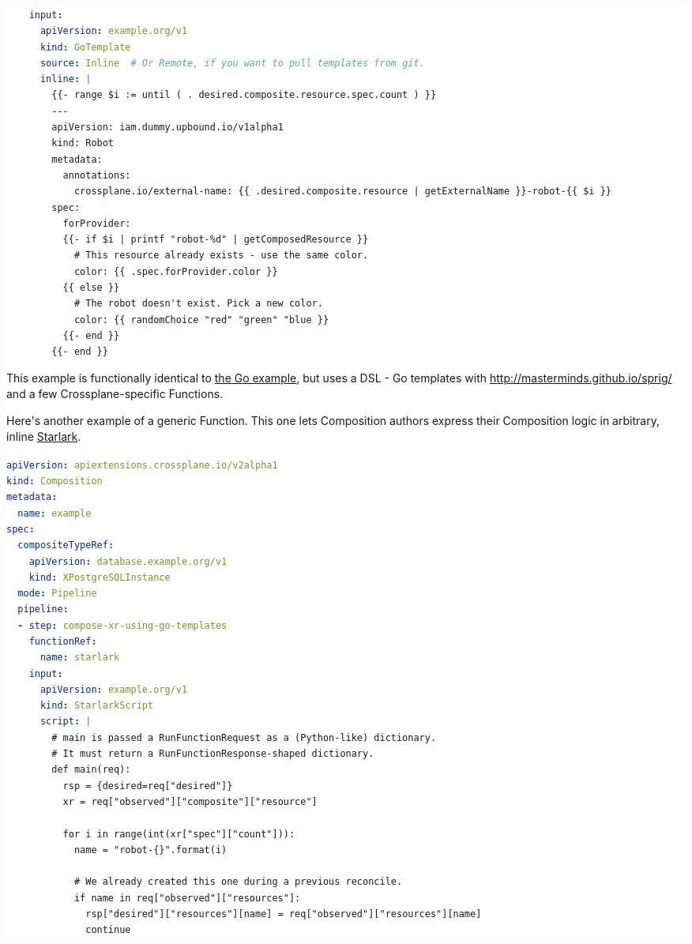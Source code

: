 ```yaml
    input:
      apiVersion: example.org/v1
      kind: GoTemplate
      source: Inline  # Or Remote, if you want to pull templates from git.
      inline: |
        {{- range $i := until ( . desired.composite.resource.spec.count ) }}
        ---
        apiVersion: iam.dummy.upbound.io/v1alpha1
        kind: Robot
        metadata:
          annotations:
            crossplane.io/external-name: {{ .desired.composite.resource | getExternalName }}-robot-{{ $i }}
        spec:
          forProvider:
          {{- if $i | printf "robot-%d" | getComposedResource }}
            # This resource already exists - use the same color.
            color: {{ .spec.forProvider.color }}
          {{ else }}
            # The robot doesn't exist. Pick a new color.
            color: {{ randomChoice "red" "green" "blue }}
          {{- end }}
        {{- end }}
```

This example is functionally identical to [the Go example](#use-language-sdks),
but uses a DSL - Go templates with http://masterminds.github.io/sprig/ and a
few Crossplane-specific Functions.

Here's another example of a generic Function. This one lets Composition authors
express their Composition logic in arbitrary, inline [Starlark][starlark].

```yaml
apiVersion: apiextensions.crossplane.io/v2alpha1
kind: Composition
metadata:
  name: example
spec:
  compositeTypeRef:
    apiVersion: database.example.org/v1
    kind: XPostgreSQLInstance
  mode: Pipeline
  pipeline:
  - step: compose-xr-using-go-templates
    functionRef:
      name: starlark
    input:
      apiVersion: example.org/v1
      kind: StarlarkScript
      script: |
        # main is passed a RunFunctionRequest as a (Python-like) dictionary.
        # It must return a RunFunctionResponse-shaped dictionary.
        def main(req):
          rsp = {desired=req["desired"]}
          xr = req["observed"]["composite"]["resource"]

          for i in range(int(xr["spec"]["count"])):
            name = "robot-{}".format(i)

            # We already created this one during a previous reconcile.
            if name in req["observed"]["resources"]:
              rsp["desired"]["resources"][name] = req["observed"]["resources"][name]
              continue

```

[term-composition]: https://crossplane.io/docs/v1.9/concepts/terminology.html#composition
[v0.10.0]: https://github.com/crossplane/crossplane/releases/tag/v0.10.0
[composition-design]: https://github.com/crossplane/crossplane/blob/e02c7a3/design/design-doc-composition.md#goals
[declarative-app-management]: https://docs.google.com/document/d/1cLPGweVEYrVqQvBLJg6sxV-TrE5Rm2MNOBA_cxZP2WU/edit
[bcl]: https://x.com/bgrant0607/status/1123620689930358786?lang=en
[terraform-count]: https://www.terraform.io/language/meta-arguments/count
[alpha-design]: defunct/design-doc-composition-functions.md
[#1972]: https://github.com/crossplane/crossplane/pull/1972
[#2352]: https://github.com/crossplane/crossplane/pull/2352
[#4051]: https://github.com/crossplane/crossplane/pull/4051
[#3917]: https://github.com/crossplane/crossplane/pull/3917
[#3919]: https://github.com/crossplane/crossplane/pull/3919
[#3989]: https://github.com/crossplane/crossplane/pull/3989
[#3498]: https://github.com/crossplane/crossplane/pull/3498
[#3458]: https://github.com/crossplane/crossplane/pull/3458
[#3316]: https://github.com/crossplane/crossplane/pull/3316
[#4036]: https://github.com/crossplane/crossplane/issues/4036
[#4065]: https://github.com/crossplane/crossplane/issues/4065
[#4026]: https://github.com/crossplane/crossplane/issues/4026
[google-protobuf-struct]: https://protobuf.dev/reference/protobuf/google.protobuf/#struct
[cert-per-entity]: https://github.com/crossplane/crossplane/issues/4305
[#3884]: https://github.com/crossplane/crossplane/pull/3884
[go-grpc-concurrency]: https://github.com/grpc/grpc-go/blob/master/Documentation/concurrency.md#servers
[grpc-benchmarks]: https://grpc.io/docs/guides/benchmarking/
[functionio-schema]: https://github.com/crossplane/crossplane/blob/v1.12.2/apis/apiextensions/fn/io/v1alpha1/functionio_types.go#L28
[kubecon-eu-contribfest]: https://github.com/crossplane-contrib/contribfest/blob/main/lab-composition-functions/xfn-many/main.go
[grpc-supported-languages]: https://grpc.io/docs/languages/
[starlark]: https://github.com/bazelbuild/starlark/blob/master/spec.md
[github-script]: https://github.com/actions/github-script
[controller-runtime-metrics]: https://book.kubebuilder.io/reference/metrics-reference.html
[event-exporter-metrics]: https://github.com/caicloud/event_exporter
[controllerconfig-deprecation]: https://github.com/crossplane/crossplane/issues/2468